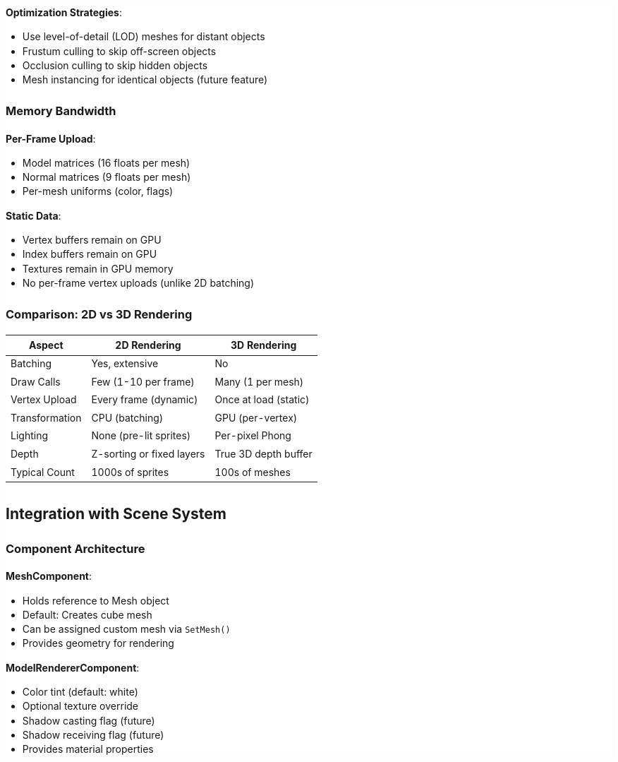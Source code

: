 **Optimization Strategies**:
- Use level-of-detail (LOD) meshes for distant objects
- Frustum culling to skip off-screen objects
- Occlusion culling to skip hidden objects
- Mesh instancing for identical objects (future feature)

### Memory Bandwidth

**Per-Frame Upload**:
- Model matrices (16 floats per mesh)
- Normal matrices (9 floats per mesh)
- Per-mesh uniforms (color, flags)

**Static Data**:
- Vertex buffers remain on GPU
- Index buffers remain on GPU
- Textures remain in GPU memory
- No per-frame vertex uploads (unlike 2D batching)

### Comparison: 2D vs 3D Rendering

| Aspect | 2D Rendering | 3D Rendering |
|--------|--------------|--------------|
| Batching | Yes, extensive | No |
| Draw Calls | Few (1-10 per frame) | Many (1 per mesh) |
| Vertex Upload | Every frame (dynamic) | Once at load (static) |
| Transformation | CPU (batching) | GPU (per-vertex) |
| Lighting | None (pre-lit sprites) | Per-pixel Phong |
| Depth | Z-sorting or fixed layers | True 3D depth buffer |
| Typical Count | 1000s of sprites | 100s of meshes |

## Integration with Scene System

### Component Architecture

**MeshComponent**:
- Holds reference to Mesh object
- Default: Creates cube mesh
- Can be assigned custom mesh via `SetMesh()`
- Provides geometry for rendering

**ModelRendererComponent**:
- Color tint (default: white)
- Optional texture override
- Shadow casting flag (future)
- Shadow receiving flag (future)
- Provides material properties
